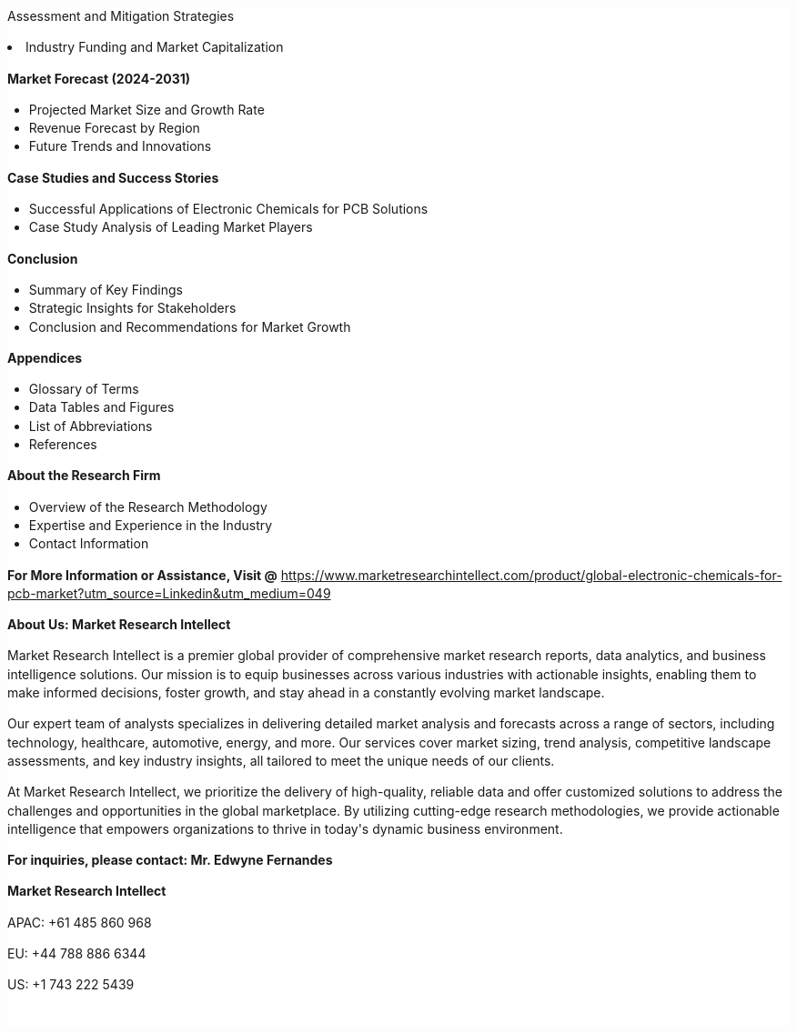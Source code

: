 Assessment and Mitigation Strategies</li><li>Industry Funding and Market Capitalization</li></ul><p><strong>Market Forecast (2024-2031)</strong></p><ul><li>Projected Market Size and Growth Rate</li><li>Revenue Forecast by Region</li><li>Future Trends and Innovations</li></ul><p><strong>Case Studies and Success Stories</strong></p><ul><li>Successful Applications of Electronic Chemicals for PCB Solutions</li><li>Case Study Analysis of Leading Market Players</li></ul><p><strong>Conclusion</strong></p><ul><li>Summary of Key Findings</li><li>Strategic Insights for Stakeholders</li><li>Conclusion and Recommendations for Market Growth</li></ul><p><strong>Appendices</strong></p><ul><li>Glossary of Terms</li><li>Data Tables and Figures</li><li>List of Abbreviations</li><li>References</li></ul><p><strong>About the Research Firm</strong></p><ul><li>Overview of the Research Methodology</li><li>Expertise and Experience in the Industry</li><li>Contact Information</li></ul></div><div class="article-main__content" data-test-id="publishing-text-block"><p><span class="font-[700]"><strong>For More Information or Assistance, Visit @</strong>&nbsp;<a href="https://www.marketresearchintellect.com/product/global-electronic-chemicals-for-pcb-market?utm_source=Linkedin&utm_medium=049">https://www.marketresearchintellect.com/product/global-electronic-chemicals-for-pcb-market?utm_source=Linkedin&utm_medium=049</a></span></p><p><strong>About Us: Market Research Intellect</strong></p><p>Market Research Intellect is a premier global provider of comprehensive market research reports, data analytics, and business intelligence solutions. Our mission is to equip businesses across various industries with actionable insights, enabling them to make informed decisions, foster growth, and stay ahead in a constantly evolving market landscape.</p><p>Our expert team of analysts specializes in delivering detailed market analysis and forecasts across a range of sectors, including technology, healthcare, automotive, energy, and more. Our services cover market sizing, trend analysis, competitive landscape assessments, and key industry insights, all tailored to meet the unique needs of our clients.</p><p>At Market Research Intellect, we prioritize the delivery of high-quality, reliable data and offer customized solutions to address the challenges and opportunities in the global marketplace. By utilizing cutting-edge research methodologies, we provide actionable intelligence that empowers organizations to thrive in today's dynamic business environment.</p><p><strong>For inquiries, please contact: Mr. Edwyne Fernandes</strong></p><p><strong>Market Research Intellect</strong></p><p>APAC: +61 485 860 968</p><p>EU: +44 788 886 6344</p><p>US: +1 743 222 5439</p></div><div class="article-main__content" data-test-id="publishing-text-block">&nbsp;</div>
